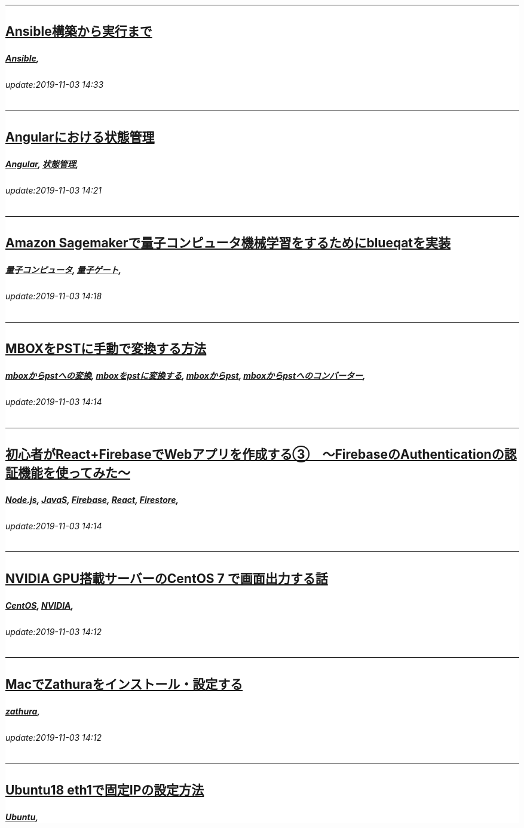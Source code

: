 
---
## [Ansible構築から実行まで](https://qiita.com/ryu80462/items/3e5c963c81226e36272f)
##### [Ansible](https://qiita.com/tags/Ansible), 
###### update:2019-11-03 14:33
---
## [Angularにおける状態管理](https://qiita.com/shuuhei/items/2c842243b5a208d7d6ec)
##### [Angular](https://qiita.com/tags/Angular), [状態管理](https://qiita.com/tags/状態管理), 
###### update:2019-11-03 14:21
---
## [Amazon Sagemakerで量子コンピュータ機械学習をするためにblueqatを実装](https://qiita.com/YuichiroMinato/items/b376b2149f9681ae0293)
##### [量子コンピュータ](https://qiita.com/tags/量子コンピュータ), [量子ゲート](https://qiita.com/tags/量子ゲート), 
###### update:2019-11-03 14:18
---
## [MBOXをPSTに手動で変換する方法](https://qiita.com/iamjitendrathore/items/1a2e053432c4e122a2ca)
##### [mboxからpstへの変換](https://qiita.com/tags/mboxからpstへの変換), [mboxをpstに変換する](https://qiita.com/tags/mboxをpstに変換する), [mboxからpst](https://qiita.com/tags/mboxからpst), [mboxからpstへのコンバーター](https://qiita.com/tags/mboxからpstへのコンバーター), 
###### update:2019-11-03 14:14
---
## [初心者がReact+FirebaseでWebアプリを作成する③　～FirebaseのAuthenticationの認証機能を使ってみた～ ](https://qiita.com/mammothryousuke/items/d32fdd60119d12a2a97e)
##### [Node.js](https://qiita.com/tags/Node.js), [JavaS](https://qiita.com/tags/JavaS), [Firebase](https://qiita.com/tags/Firebase), [React](https://qiita.com/tags/React), [Firestore](https://qiita.com/tags/Firestore), 
###### update:2019-11-03 14:14
---
## [NVIDIA GPU搭載サーバーのCentOS 7 で画面出力する話](https://qiita.com/gyamo_melodeon/items/82f252630b8bba612324)
##### [CentOS](https://qiita.com/tags/CentOS), [NVIDIA](https://qiita.com/tags/NVIDIA), 
###### update:2019-11-03 14:12
---
## [MacでZathuraをインストール・設定する](https://qiita.com/Ryonion/items/bd9a003000b1ed2ccea1)
##### [zathura](https://qiita.com/tags/zathura), 
###### update:2019-11-03 14:12
---
## [Ubuntu18 eth1で固定IPの設定方法](https://qiita.com/toshitanian/items/72aa1d28a553c5967258)
##### [Ubuntu](https://qiita.com/tags/Ubuntu), 